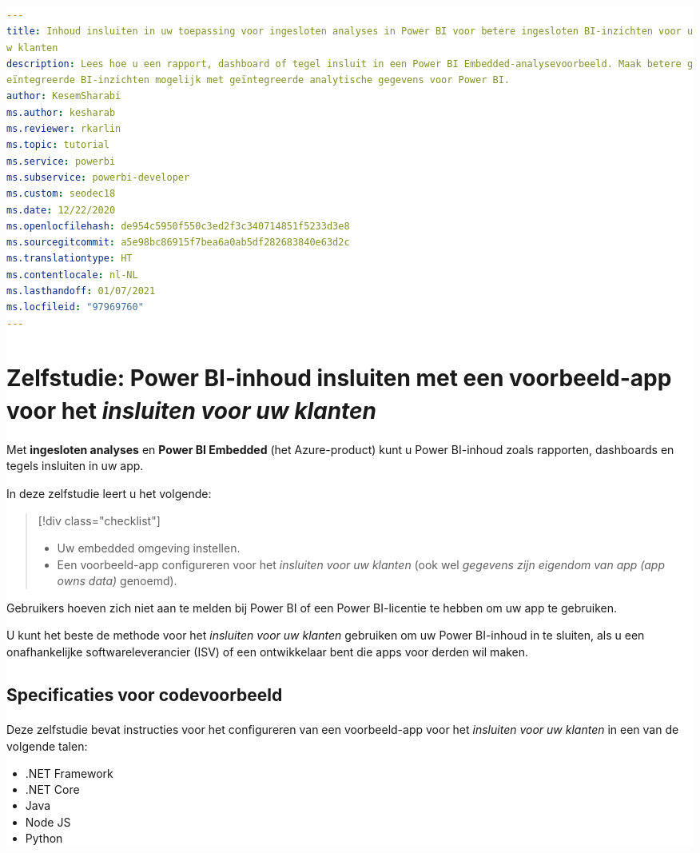 ```yaml
---
title: Inhoud insluiten in uw toepassing voor ingesloten analyses in Power BI voor betere ingesloten BI-inzichten voor uw klanten
description: Lees hoe u een rapport, dashboard of tegel insluit in een Power BI Embedded-analysevoorbeeld. Maak betere geïntegreerde BI-inzichten mogelijk met geïntegreerde analytische gegevens voor Power BI.
author: KesemSharabi
ms.author: kesharab
ms.reviewer: rkarlin
ms.topic: tutorial
ms.service: powerbi
ms.subservice: powerbi-developer
ms.custom: seodec18
ms.date: 12/22/2020
ms.openlocfilehash: de954c5950f550c3ed2f3c340714851f5233d3e8
ms.sourcegitcommit: a5e98bc86915f7bea6a0ab5df282683840e63d2c
ms.translationtype: HT
ms.contentlocale: nl-NL
ms.lasthandoff: 01/07/2021
ms.locfileid: "97969760"
---
```

# <a name="tutorial-embed-power-bi-content-using-a-sample-embed-for-your-customers-application"></a>Zelfstudie: Power BI-inhoud insluiten met een voorbeeld-app voor het *insluiten voor uw klanten*

Met **ingesloten analyses** en **Power BI Embedded** (het Azure-product) kunt u Power BI-inhoud zoals rapporten, dashboards en tegels insluiten in uw app.

In deze zelfstudie leert u het volgende:
>[!div class="checklist"]
>* Uw embedded omgeving instellen.
>* Een voorbeeld-app configureren voor het *insluiten voor uw klanten* (ook wel *gegevens zijn eigendom van app (app owns data)* genoemd).

Gebruikers hoeven zich niet aan te melden bij Power BI of een Power BI-licentie te hebben om uw app te gebruiken.

U kunt het beste de methode voor het *insluiten voor uw klanten* gebruiken om uw Power BI-inhoud in te sluiten, als u een onafhankelijke softwareleverancier (ISV) of een ontwikkelaar bent die apps voor derden wil maken.

## <a name="code-sample-specifications"></a>Specificaties voor codevoorbeeld

Deze zelfstudie bevat instructies voor het configureren van een voorbeeld-app voor het *insluiten voor uw klanten* in een van de volgende talen:

* .NET Framework
* .NET Core
* Java
* Node JS
* Python
